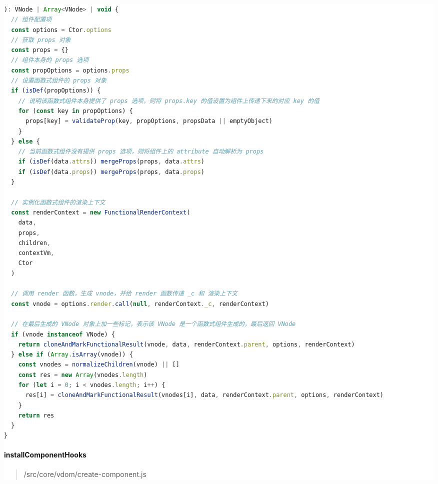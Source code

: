```javascript
): VNode | Array<VNode> | void {
  // 组件配置项
  const options = Ctor.options
  // 获取 props 对象
  const props = {}
  // 组件本身的 props 选项
  const propOptions = options.props
  // 设置函数式组件的 props 对象
  if (isDef(propOptions)) {
    // 说明该函数式组件本身提供了 props 选项，则将 props.key 的值设置为组件上传递下来的对应 key 的值
    for (const key in propOptions) {
      props[key] = validateProp(key, propOptions, propsData || emptyObject)
    }
  } else {
    // 当前函数式组件没有提供 props 选项，则将组件上的 attribute 自动解析为 props
    if (isDef(data.attrs)) mergeProps(props, data.attrs)
    if (isDef(data.props)) mergeProps(props, data.props)
  }

  // 实例化函数式组件的渲染上下文
  const renderContext = new FunctionalRenderContext(
    data,
    props,
    children,
    contextVm,
    Ctor
  )

  // 调用 render 函数，生成 vnode，并给 render 函数传递 _c 和 渲染上下文
  const vnode = options.render.call(null, renderContext._c, renderContext)

  // 在最后生成的 VNode 对象上加一些标记，表示该 VNode 是一个函数式组件生成的，最后返回 VNode
  if (vnode instanceof VNode) {
    return cloneAndMarkFunctionalResult(vnode, data, renderContext.parent, options, renderContext)
  } else if (Array.isArray(vnode)) {
    const vnodes = normalizeChildren(vnode) || []
    const res = new Array(vnodes.length)
    for (let i = 0; i < vnodes.length; i++) {
      res[i] = cloneAndMarkFunctionalResult(vnodes[i], data, renderContext.parent, options, renderContext)
    }
    return res
  }
}

```

#### installComponentHooks

> /src/core/vdom/create-component.js
